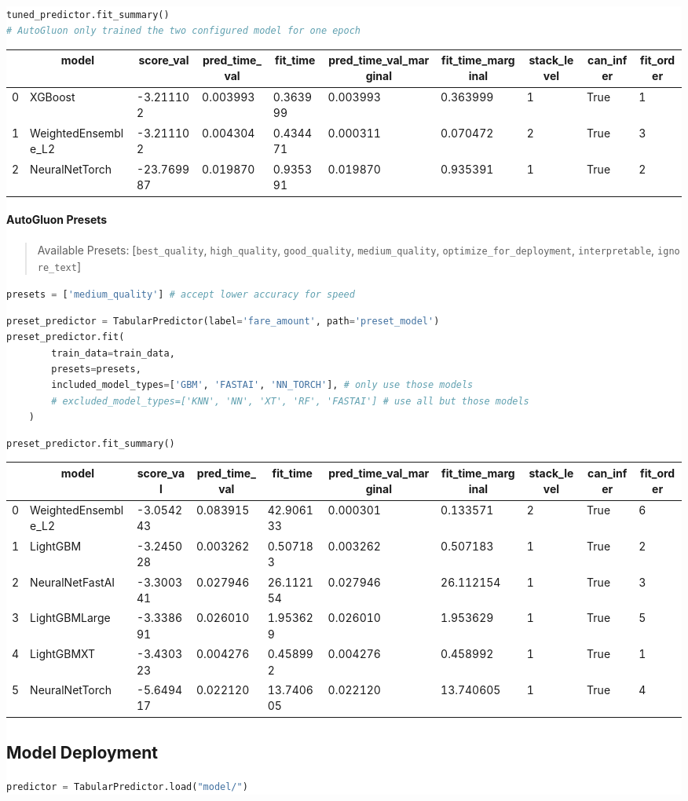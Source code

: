 ```python
tuned_predictor.fit_summary()
# AutoGluon only trained the two configured model for one epoch 
```

|  | model | score_val | pred_time_val | fit_time | pred_time_val_marginal | fit_time_marginal | stack_level | can_infer | fit_order |
| -- | -- | -- | -- | -- | -- | -- | -- | -- | -- |
| 0 | XGBoost | -3.211102 | 0.003993 | 0.363999 | 0.003993 | 0.363999 | 1 | True | 1 |
| 1 | WeightedEnsemble_L2 | -3.211102 | 0.004304 | 0.434471 | 0.000311 | 0.070472 | 2 | True | 3 |
| 2 | NeuralNetTorch | -23.769987 | 0.019870 | 0.935391 | 0.019870 | 0.935391 | 1 | True | 2 |


#### AutoGluon Presets

> Available Presets: [`best_quality`, `high_quality`, `good_quality`, `medium_quality`, `optimize_for_deployment`, `interpretable`, `ignore_text`]

```python
presets = ['medium_quality'] # accept lower accuracy for speed
```

```python
preset_predictor = TabularPredictor(label='fare_amount', path='preset_model')
preset_predictor.fit(
        train_data=train_data,
        presets=presets,
        included_model_types=['GBM', 'FASTAI', 'NN_TORCH'], # only use those models
        # excluded_model_types=['KNN', 'NN', 'XT', 'RF', 'FASTAI'] # use all but those models
    )
```

```python
preset_predictor.fit_summary()
```

|  | model | score_val | pred_time_val | fit_time | pred_time_val_marginal | fit_time_marginal | stack_level | can_infer | fit_order |
| -- | -- | -- | -- | -- | -- | -- | -- | -- | -- |
| 0 | WeightedEnsemble_L2 | -3.054243 | 0.083915 | 42.906133 | 0.000301 | 0.133571 | 2 | True | 6 |
| 1 | LightGBM | -3.245028 | 0.003262 | 0.507183 | 0.003262 | 0.507183 | 1 | True | 2 |
| 2 | NeuralNetFastAI | -3.300341 | 0.027946 | 26.112154 | 0.027946 | 26.112154 | 1 | True | 3 |
| 3 | LightGBMLarge | -3.338691 | 0.026010 | 1.953629 | 0.026010 | 1.953629 | 1 | True | 5 |
| 4 | LightGBMXT | -3.430323 | 0.004276 | 0.458992 | 0.004276 | 0.458992 | 1 | True | 1 |
| 5 | NeuralNetTorch | -5.649417 | 0.022120 | 13.740605 | 0.022120 | 13.740605 | 1 | True | 4 |


## Model Deployment

```python
predictor = TabularPredictor.load("model/")
```
